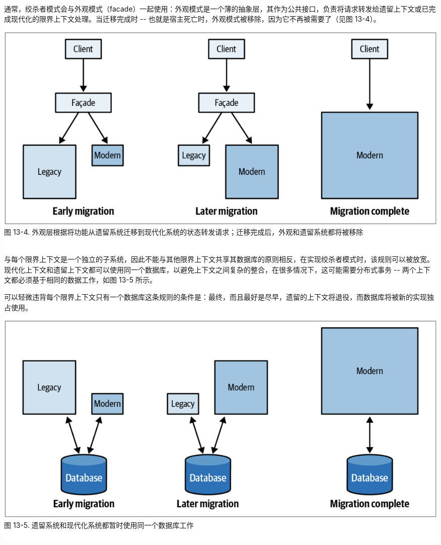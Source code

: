 通常，绞杀者模式会与外观模式（facade）一起使用：外观模式是一个薄的抽象层，其作为公共接口，负责将请求转发给遗留上下文或已完成现代化的限界上下文处理。当迁移完成时 -- 也就是宿主死亡时，外观模式被移除，因为它不再被需要了（见图 13-4）。

<img src=images/figure13-4.png />
图 13-4. 外观层根据将功能从遗留系统迁移到现代化系统的状态转发请求；迁移完成后，外观和遗留系统都将被移除 <br><br>

与每个限界上下文是一个独立的子系统，因此不能与其他限界上下文共享其数据库的原则相反，在实现绞杀者模式时，该规则可以被放宽。现代化上下文和遗留上下文都可以使用同一个数据库，以避免上下文之间复杂的整合，在很多情况下，这可能需要分布式事务 -- 两个上下文都必须基于相同的数据工作，如图 13-5 所示。

可以轻微违背每个限界上下文只有一个数据库这条规则的条件是：最终，而且最好是尽早，遗留的上下文将退役，而数据库将被新的实现独占使用。

<img src=images/figure13-5.png />
图 13-5. 遗留系统和现代化系统都暂时使用同一个数据库工作 <br><br>
